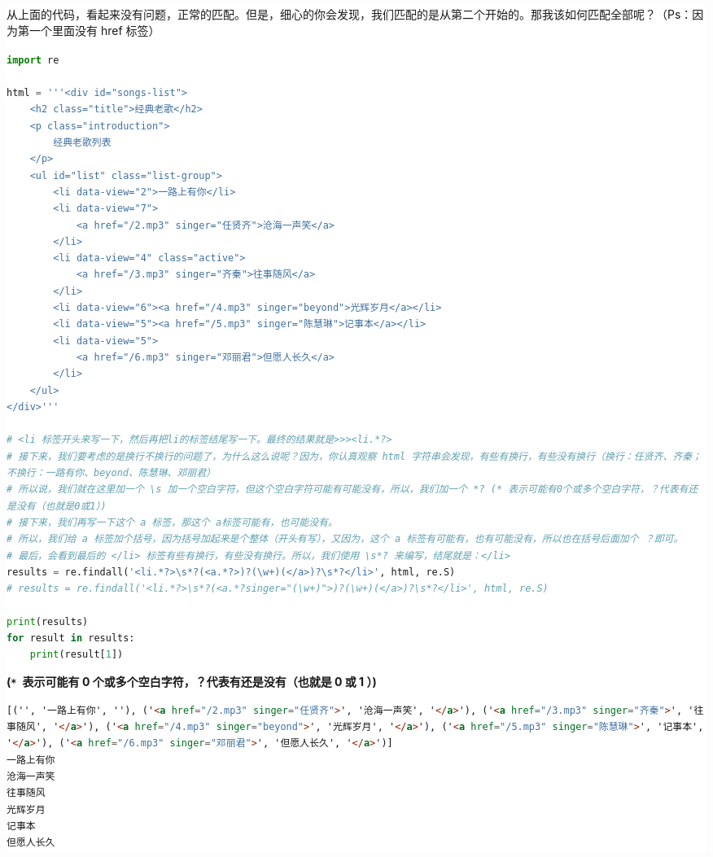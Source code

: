 从上面的代码，看起来没有问题，正常的匹配。但是，细心的你会发现，我们匹配的是从第二个开始的。那我该如何匹配全部呢？（Ps：因为第一个里面没有 href 标签）

```python
import re

html = '''<div id="songs-list">
    <h2 class="title">经典老歌</h2>
    <p class="introduction">
        经典老歌列表
    </p>
    <ul id="list" class="list-group">
        <li data-view="2">一路上有你</li>
        <li data-view="7">
            <a href="/2.mp3" singer="任贤齐">沧海一声笑</a>
        </li>
        <li data-view="4" class="active">
            <a href="/3.mp3" singer="齐秦">往事随风</a>
        </li>
        <li data-view="6"><a href="/4.mp3" singer="beyond">光辉岁月</a></li>
        <li data-view="5"><a href="/5.mp3" singer="陈慧琳">记事本</a></li>
        <li data-view="5">
            <a href="/6.mp3" singer="邓丽君">但愿人长久</a>
        </li>
    </ul>
</div>'''

# <li 标签开头来写一下，然后再把li的标签结尾写一下。最终的结果就是>>><li.*?>
# 接下来，我们要考虑的是换行不换行的问题了，为什么这么说呢？因为，你认真观察 html 字符串会发现，有些有换行，有些没有换行（换行：任贤齐、齐秦；不换行：一路有你、beyond、陈慧琳、邓丽君）
# 所以说，我们就在这里加一个 \s 加一个空白字符，但这个空白字符可能有可能没有，所以，我们加一个 *? (* 表示可能有0个或多个空白字符，？代表有还是没有（也就是0或1）)
# 接下来，我们再写一下这个 a 标签，那这个 a标签可能有，也可能没有。
# 所以，我们给 a 标签加个括号，因为括号加起来是个整体（开头有写），又因为，这个 a 标签有可能有，也有可能没有，所以也在括号后面加个 ？即可。
# 最后，会看到最后的 </li> 标签有些有换行，有些没有换行。所以，我们使用 \s*? 来编写，结尾就是：</li>
results = re.findall('<li.*?>\s*?(<a.*?>)?(\w+)(</a>)?\s*?</li>', html, re.S)
# results = re.findall('<li.*?>\s*?(<a.*?singer="(\w+)">)?(\w+)(</a>)?\s*?</li>', html, re.S)

print(results)
for result in results:
    print(result[1])
```

**(`* `表示可能有 0 个或多个空白字符，？代表有还是没有（也就是 0 或 1 ）)**

```HTML
[('', '一路上有你', ''), ('<a href="/2.mp3" singer="任贤齐">', '沧海一声笑', '</a>'), ('<a href="/3.mp3" singer="齐秦">', '往事随风', '</a>'), ('<a href="/4.mp3" singer="beyond">', '光辉岁月', '</a>'), ('<a href="/5.mp3" singer="陈慧琳">', '记事本', '</a>'), ('<a href="/6.mp3" singer="邓丽君">', '但愿人长久', '</a>')]
一路上有你
沧海一声笑
往事随风
光辉岁月
记事本
但愿人长久
```
